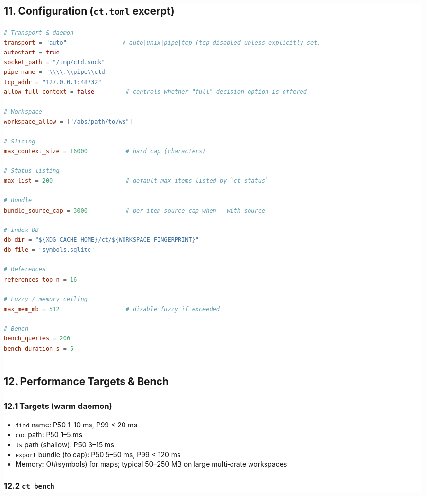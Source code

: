 
## 11. Configuration (`ct.toml` excerpt)

```toml
# Transport & daemon
transport = "auto"                # auto|unix|pipe|tcp (tcp disabled unless explicitly set)
autostart = true
socket_path = "/tmp/ctd.sock"
pipe_name = "\\\\.\\pipe\\ctd"
tcp_addr = "127.0.0.1:48732"
allow_full_context = false         # controls whether "full" decision option is offered

# Workspace
workspace_allow = ["/abs/path/to/ws"]

# Slicing
max_context_size = 16000           # hard cap (characters)

# Status listing
max_list = 200                     # default max items listed by `ct status`

# Bundle
bundle_source_cap = 3000           # per-item source cap when --with-source

# Index DB
db_dir = "${XDG_CACHE_HOME}/ct/${WORKSPACE_FINGERPRINT}"
db_file = "symbols.sqlite"

# References
references_top_n = 16

# Fuzzy / memory ceiling
max_mem_mb = 512                   # disable fuzzy if exceeded

# Bench
bench_queries = 200
bench_duration_s = 5
```

---

## 12. Performance Targets & Bench

### 12.1 Targets (warm daemon)

* `find` name: P50 1–10 ms, P99 < 20 ms
* `doc` path: P50 1–5 ms
* `ls` path (shallow): P50 3–15 ms
* `export` bundle (to cap): P50 5–50 ms, P99 < 120 ms
* Memory: O(#symbols) for maps; typical 50–250 MB on large multi‑crate workspaces

### 12.2 `ct bench`
